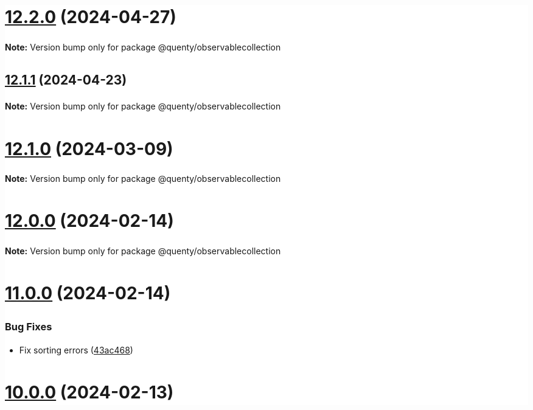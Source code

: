 



# [12.2.0](https://github.com/Quenty/NevermoreEngine/compare/@quenty/observablecollection@12.1.1...@quenty/observablecollection@12.2.0) (2024-04-27)

**Note:** Version bump only for package @quenty/observablecollection





## [12.1.1](https://github.com/Quenty/NevermoreEngine/compare/@quenty/observablecollection@12.1.0...@quenty/observablecollection@12.1.1) (2024-04-23)

**Note:** Version bump only for package @quenty/observablecollection





# [12.1.0](https://github.com/Quenty/NevermoreEngine/compare/@quenty/observablecollection@12.0.0...@quenty/observablecollection@12.1.0) (2024-03-09)

**Note:** Version bump only for package @quenty/observablecollection





# [12.0.0](https://github.com/Quenty/NevermoreEngine/compare/@quenty/observablecollection@11.0.0...@quenty/observablecollection@12.0.0) (2024-02-14)

**Note:** Version bump only for package @quenty/observablecollection





# [11.0.0](https://github.com/Quenty/NevermoreEngine/compare/@quenty/observablecollection@10.0.0...@quenty/observablecollection@11.0.0) (2024-02-14)


### Bug Fixes

* Fix sorting errors ([43ac468](https://github.com/Quenty/NevermoreEngine/commit/43ac468dd49147011c04e9d61e08573fb543423c))





# [10.0.0](https://github.com/Quenty/NevermoreEngine/compare/@quenty/observablecollection@9.0.0...@quenty/observablecollection@10.0.0) (2024-02-13)
